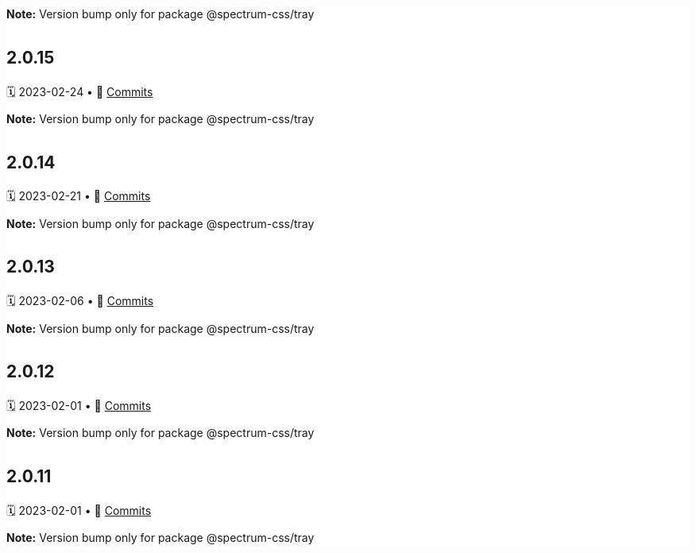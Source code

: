 **Note:** Version bump only for package @spectrum-css/tray





<a name="2.0.15"></a>
## 2.0.15
🗓 2023-02-24 • 📝 [Commits](https://github.com/adobe/spectrum-css/compare/@spectrum-css/tray@2.0.14...@spectrum-css/tray@2.0.15)

**Note:** Version bump only for package @spectrum-css/tray





<a name="2.0.14"></a>
## 2.0.14
🗓 2023-02-21 • 📝 [Commits](https://github.com/adobe/spectrum-css/compare/@spectrum-css/tray@2.0.13...@spectrum-css/tray@2.0.14)

**Note:** Version bump only for package @spectrum-css/tray





<a name="2.0.13"></a>
## 2.0.13
🗓 2023-02-06 • 📝 [Commits](https://github.com/adobe/spectrum-css/compare/@spectrum-css/tray@2.0.12...@spectrum-css/tray@2.0.13)

**Note:** Version bump only for package @spectrum-css/tray





<a name="2.0.12"></a>
## 2.0.12
🗓 2023-02-01 • 📝 [Commits](https://github.com/adobe/spectrum-css/compare/@spectrum-css/tray@2.0.11...@spectrum-css/tray@2.0.12)

**Note:** Version bump only for package @spectrum-css/tray





<a name="2.0.11"></a>
## 2.0.11
🗓 2023-02-01 • 📝 [Commits](https://github.com/adobe/spectrum-css/compare/@spectrum-css/tray@2.0.10...@spectrum-css/tray@2.0.11)

**Note:** Version bump only for package @spectrum-css/tray




